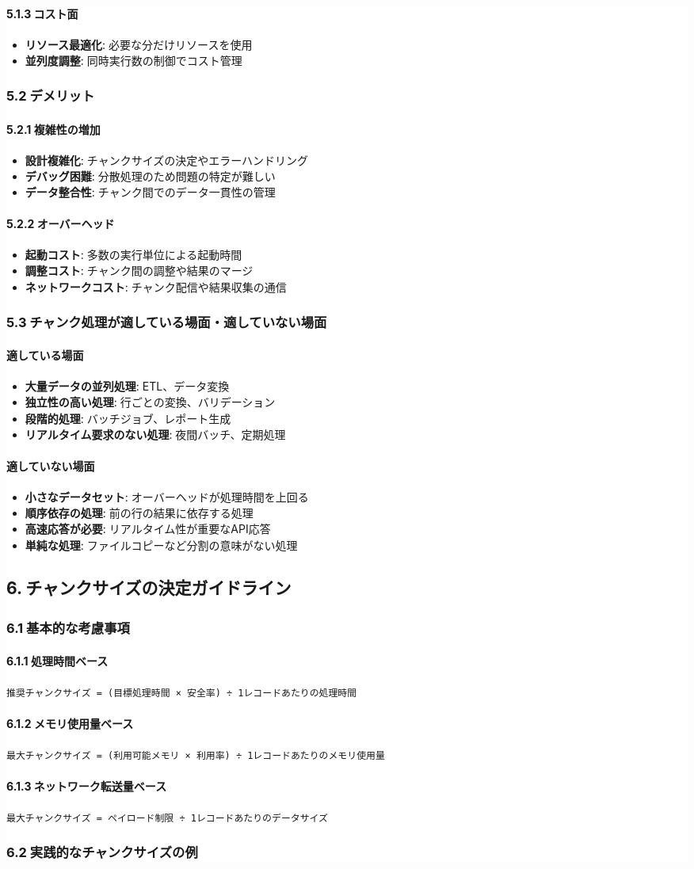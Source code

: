 #### 5.1.3 コスト面
- **リソース最適化**: 必要な分だけリソースを使用
- **並列度調整**: 同時実行数の制御でコスト管理

### 5.2 デメリット

#### 5.2.1 複雑性の増加
- **設計複雑化**: チャンクサイズの決定やエラーハンドリング
- **デバッグ困難**: 分散処理のため問題の特定が難しい
- **データ整合性**: チャンク間でのデータ一貫性の管理

#### 5.2.2 オーバーヘッド
- **起動コスト**: 多数の実行単位による起動時間
- **調整コスト**: チャンク間の調整や結果のマージ
- **ネットワークコスト**: チャンク配信や結果収集の通信

### 5.3 チャンク処理が適している場面・適していない場面

#### 適している場面
- **大量データの並列処理**: ETL、データ変換
- **独立性の高い処理**: 行ごとの変換、バリデーション
- **段階的処理**: バッチジョブ、レポート生成
- **リアルタイム要求のない処理**: 夜間バッチ、定期処理

#### 適していない場面
- **小さなデータセット**: オーバーヘッドが処理時間を上回る
- **順序依存の処理**: 前の行の結果に依存する処理
- **高速応答が必要**: リアルタイム性が重要なAPI応答
- **単純な処理**: ファイルコピーなど分割の意味がない処理

## 6. チャンクサイズの決定ガイドライン

### 6.1 基本的な考慮事項

#### 6.1.1 処理時間ベース
```
推奨チャンクサイズ = (目標処理時間 × 安全率) ÷ 1レコードあたりの処理時間
```

#### 6.1.2 メモリ使用量ベース
```
最大チャンクサイズ = (利用可能メモリ × 利用率) ÷ 1レコードあたりのメモリ使用量
```

#### 6.1.3 ネットワーク転送量ベース
```
最大チャンクサイズ = ペイロード制限 ÷ 1レコードあたりのデータサイズ
```

### 6.2 実践的なチャンクサイズの例
